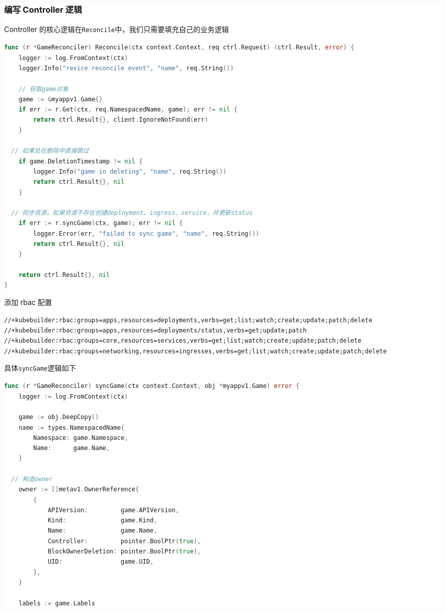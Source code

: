 ### 编写 Controller 逻辑

Controller 的核心逻辑在`Reconcile`中，我们只需要填充自己的业务逻辑

```go
func (r *GameReconciler) Reconcile(ctx context.Context, req ctrl.Request) (ctrl.Result, error) {
	logger := log.FromContext(ctx)
	logger.Info("revice reconcile event", "name", req.String())

	// 获取game对象
	game := &myappv1.Game{}
	if err := r.Get(ctx, req.NamespacedName, game); err != nil {
		return ctrl.Result{}, client.IgnoreNotFound(err)
	}

  // 如果处在删除中直接跳过
	if game.DeletionTimestamp != nil {
		logger.Info("game in deleting", "name", req.String())
		return ctrl.Result{}, nil
	}

  // 同步资源，如果资源不存在创建deployment、ingress、service，并更新status
	if err := r.syncGame(ctx, game); err != nil {
		logger.Error(err, "failed to sync game", "name", req.String())
		return ctrl.Result{}, nil
	}

	return ctrl.Result{}, nil
}
```

添加 rbac 配置

```
//+kubebuilder:rbac:groups=apps,resources=deployments,verbs=get;list;watch;create;update;patch;delete
//+kubebuilder:rbac:groups=apps,resources=deployments/status,verbs=get;update;patch
//+kubebuilder:rbac:groups=core,resources=services,verbs=get;list;watch;create;update;patch;delete
//+kubebuilder:rbac:groups=networking,resources=ingresses,verbs=get;list;watch;create;update;patch;delete
```

具体`syncGame`逻辑如下

```go
func (r *GameReconciler) syncGame(ctx context.Context, obj *myappv1.Game) error {
	logger := log.FromContext(ctx)

	game := obj.DeepCopy()
	name := types.NamespacedName{
		Namespace: game.Namespace,
		Name:      game.Name,
	}

  // 构造owner
	owner := []metav1.OwnerReference{
		{
			APIVersion:         game.APIVersion,
			Kind:               game.Kind,
			Name:               game.Name,
			Controller:         pointer.BoolPtr(true),
			BlockOwnerDeletion: pointer.BoolPtr(true),
			UID:                game.UID,
		},
	}

	labels := game.Labels
```